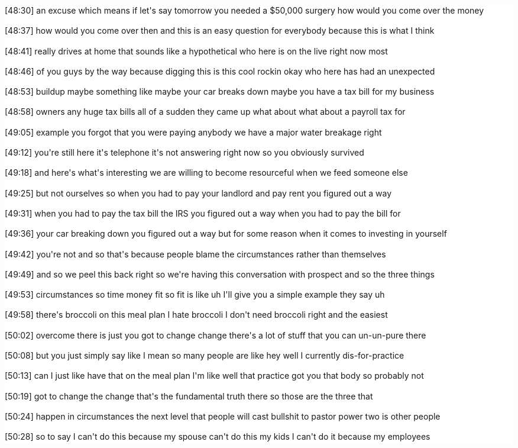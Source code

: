 [48:30] an excuse which means if let's say tomorrow you needed a $50,000 surgery how would you come over the money

[48:37] how would you come over then and this is an easy question for everybody because this is what I think

[48:41] really drives at home that sounds like a hypothetical who here is on the live right now most

[48:46] of you guys by the way because digging this is this cool rockin okay who here has had an unexpected

[48:53] buildup maybe something like maybe your car breaks down maybe you have a tax bill for my business

[48:58] owners any huge tax bills all of a sudden they came up what about what about a payroll tax for

[49:05] example you forgot that you were paying anybody we have a major water breakage right

[49:12] you're still here it's telephone it's not answering right now so you obviously survived

[49:18] and here's what's interesting we are willing to become resourceful when we feed someone else

[49:25] but not ourselves so when you had to pay your landlord and pay rent you figured out a way

[49:31] when you had to pay the tax bill the IRS you figured out a way when you had to pay the bill for

[49:36] your car breaking down you figured out a way but for some reason when it comes to investing in yourself

[49:42] you're not and so that's because people blame the circumstances rather than themselves

[49:49] and so we peel this back right so we're having this conversation with prospect and so the three things

[49:53] circumstances so time money fit so fit is like uh I'll give you a simple example they say uh

[49:58] there's broccoli on this meal plan I hate broccoli I don't need broccoli right and the easiest

[50:02] overcome there is just you got to change change there's a lot of stuff that you can un-un-pure there

[50:08] but you just simply say like I mean so many people are like hey well I currently dis-for-practice

[50:13] can I just like have that on the meal plan I'm like well that practice got you that body so probably not

[50:19] got to change the change that's the fundamental truth there so those are the three that

[50:24] happen in circumstances the next level that people will cast bullshit to pastor power two is other people

[50:28] so to say I can't do this because my spouse can't do this my kids I can't do it because my employees

